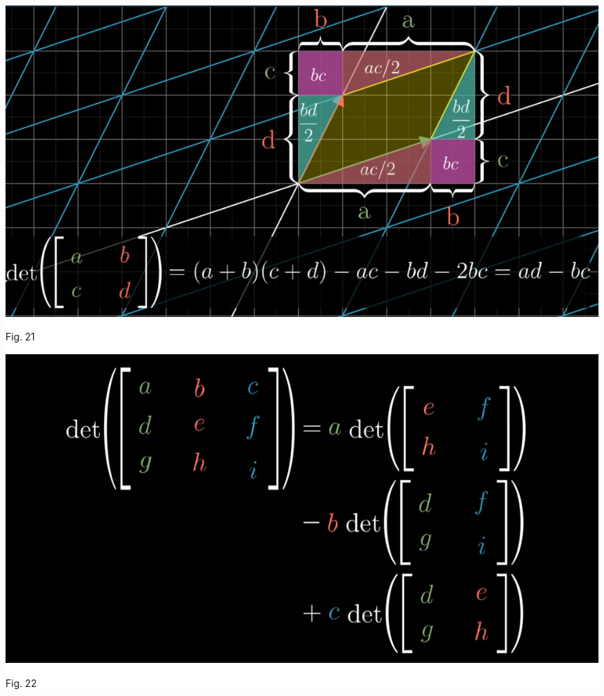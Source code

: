 ![Fig. 21](Linear%20Algebra%207b2ecec57ba24509bdd0f099c8067e7b/Screenshot_from_2024-06-30_12-49-24.png)

Fig. 21

![Fig. 22](Linear%20Algebra%207b2ecec57ba24509bdd0f099c8067e7b/Screenshot_from_2024-06-30_12-50-37.png)

Fig. 22
